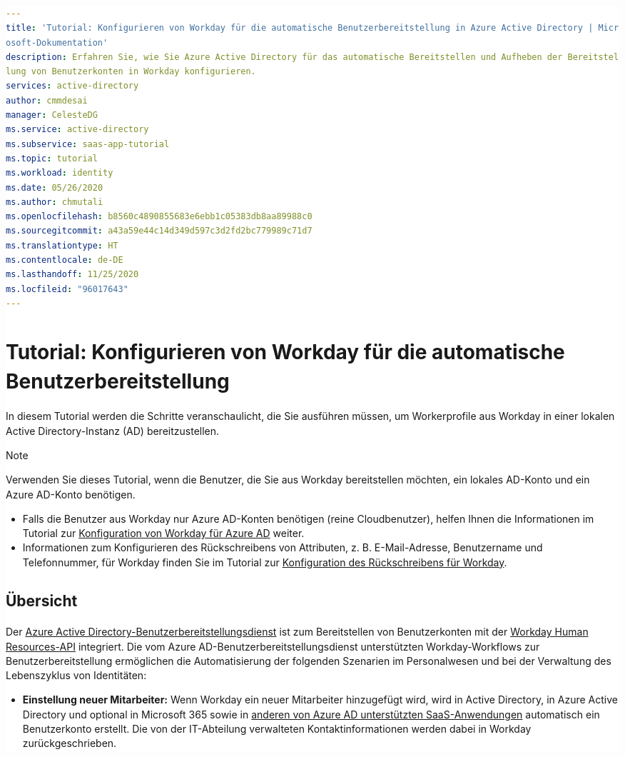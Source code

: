 ```yaml
---
title: 'Tutorial: Konfigurieren von Workday für die automatische Benutzerbereitstellung in Azure Active Directory | Microsoft-Dokumentation'
description: Erfahren Sie, wie Sie Azure Active Directory für das automatische Bereitstellen und Aufheben der Bereitstellung von Benutzerkonten in Workday konfigurieren.
services: active-directory
author: cmmdesai
manager: CelesteDG
ms.service: active-directory
ms.subservice: saas-app-tutorial
ms.topic: tutorial
ms.workload: identity
ms.date: 05/26/2020
ms.author: chmutali
ms.openlocfilehash: b8560c4890855683e6ebb1c05383db8aa89988c0
ms.sourcegitcommit: a43a59e44c14d349d597c3d2fd2bc779989c71d7
ms.translationtype: HT
ms.contentlocale: de-DE
ms.lasthandoff: 11/25/2020
ms.locfileid: "96017643"
---
```

# <a name="tutorial-configure-workday-for-automatic-user-provisioning"></a>Tutorial: Konfigurieren von Workday für die automatische Benutzerbereitstellung

In diesem Tutorial werden die Schritte veranschaulicht, die Sie ausführen müssen, um Workerprofile aus Workday in einer lokalen Active Directory-Instanz (AD) bereitzustellen.

>[!NOTE]
>Verwenden Sie dieses Tutorial, wenn die Benutzer, die Sie aus Workday bereitstellen möchten, ein lokales AD-Konto und ein Azure AD-Konto benötigen. 
>* Falls die Benutzer aus Workday nur Azure AD-Konten benötigen (reine Cloudbenutzer), helfen Ihnen die Informationen im Tutorial zur [Konfiguration von Workday für Azure AD](workday-inbound-cloud-only-tutorial.md) weiter. 
>* Informationen zum Konfigurieren des Rückschreibens von Attributen, z. B. E-Mail-Adresse, Benutzername und Telefonnummer, für Workday finden Sie im Tutorial zur [Konfiguration des Rückschreibens für Workday](workday-writeback-tutorial.md).


## <a name="overview"></a>Übersicht

Der [Azure Active Directory-Benutzerbereitstellungsdienst](../app-provisioning/user-provisioning.md) ist zum Bereitstellen von Benutzerkonten mit der [Workday Human Resources-API](https://community.workday.com/sites/default/files/file-hosting/productionapi/Human_Resources/v21.1/Get_Workers.html) integriert. Die vom Azure AD-Benutzerbereitstellungsdienst unterstützten Workday-Workflows zur Benutzerbereitstellung ermöglichen die Automatisierung der folgenden Szenarien im Personalwesen und bei der Verwaltung des Lebenszyklus von Identitäten:

* **Einstellung neuer Mitarbeiter:** Wenn Workday ein neuer Mitarbeiter hinzugefügt wird, wird in Active Directory, in Azure Active Directory und optional in Microsoft 365 sowie in [anderen von Azure AD unterstützten SaaS-Anwendungen](../app-provisioning/user-provisioning.md) automatisch ein Benutzerkonto erstellt. Die von der IT-Abteilung verwalteten Kontaktinformationen werden dabei in Workday zurückgeschrieben.
